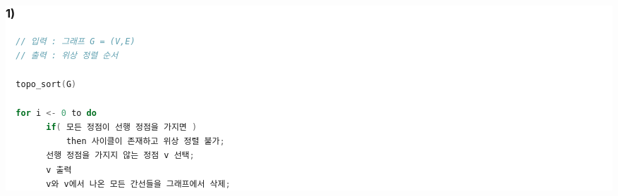 ### 1)

```c
  // 입력 : 그래프 G = (V,E)
  // 출력 : 위상 정렬 순서

  topo_sort(G)

  for i <- 0 to do
        if( 모든 정점이 선행 정점을 가지면 )
            then 사이클이 존재하고 위상 정렬 불가;
        선행 정점을 가지지 않는 정점 v 선택;
        v 출력
        v와 v에서 나온 모든 간선들을 그래프에서 삭제;
```

